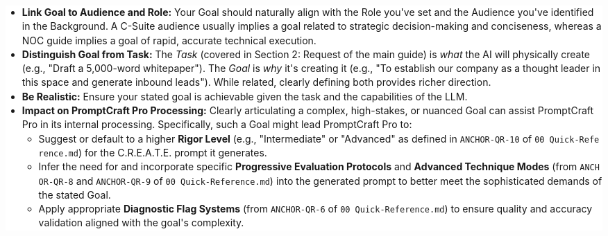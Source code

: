 * **Link Goal to Audience and Role:** Your Goal should naturally align with the Role you've set
  and the Audience you've identified in the Background. A C-Suite audience usually implies a
  goal related to strategic decision-making and conciseness, whereas a NOC guide implies a goal
  of rapid, accurate technical execution.
* **Distinguish Goal from Task:** The *Task* (covered in Section 2: Request of the main guide)
  is *what* the AI will physically create (e.g., "Draft a 5,000-word whitepaper"). The *Goal*
  is *why* it's creating it (e.g., "To establish our company as a thought leader in this space
  and generate inbound leads"). While related, clearly defining both provides richer direction.
* **Be Realistic:** Ensure your stated goal is achievable given the task and the capabilities
  of the LLM.
* **Impact on PromptCraft Pro Processing:** Clearly articulating a complex, high-stakes, or
  nuanced Goal can assist PromptCraft Pro in its internal processing. Specifically, such a Goal
  might lead PromptCraft Pro to:
  * Suggest or default to a higher **Rigor Level** (e.g., "Intermediate" or "Advanced" as
    defined in `ANCHOR-QR-10` of `00 Quick-Reference.md`) for the C.R.E.A.T.E. prompt it generates.
  * Infer the need for and incorporate specific **Progressive Evaluation Protocols** and
    **Advanced Technique Modes** (from `ANCHOR-QR-8` and `ANCHOR-QR-9` of `00 Quick-Reference.md`)
    into the generated prompt to better meet the sophisticated demands of the stated Goal.
  * Apply appropriate **Diagnostic Flag Systems** (from `ANCHOR-QR-6` of `00 Quick-Reference.md`)
    to ensure quality and accuracy validation aligned with the goal's complexity.
